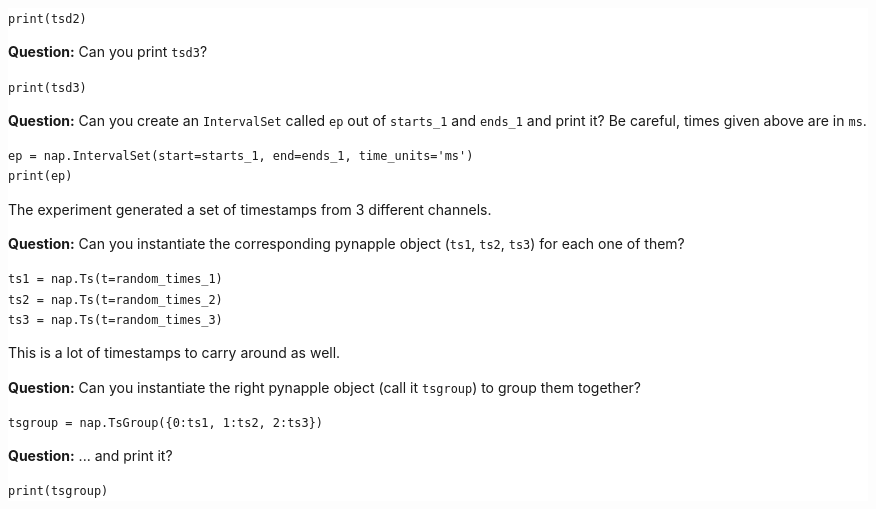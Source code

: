 </div>

```{code-cell} ipython3
print(tsd2)
```

<div class="render-all">

**Question:** Can you print `tsd3`?

</div>

```{code-cell} ipython3
print(tsd3)
```

<div class="render-all">

**Question:** Can you create an `IntervalSet` called `ep` out of `starts_1` and `ends_1` and print it? Be careful, times given above are in `ms`.

</div>

```{code-cell} ipython3
ep = nap.IntervalSet(start=starts_1, end=ends_1, time_units='ms')
print(ep)
```

<div class="render-all">

The experiment generated a set of timestamps from 3 different channels.

**Question:** Can you instantiate the corresponding pynapple object (`ts1`, `ts2`, `ts3`) for each one of them?

</div>

```{code-cell} ipython3
ts1 = nap.Ts(t=random_times_1)
ts2 = nap.Ts(t=random_times_2)
ts3 = nap.Ts(t=random_times_3)
```

<div class="render-all">

This is a lot of timestamps to carry around as well.

**Question:** Can you instantiate the right pynapple object (call it `tsgroup`) to group them together?

</div>

```{code-cell} ipython3
tsgroup = nap.TsGroup({0:ts1, 1:ts2, 2:ts3})
```

<div class="render-all">

**Question:** ... and print it?

</div>

```{code-cell} ipython3
print(tsgroup)
```
